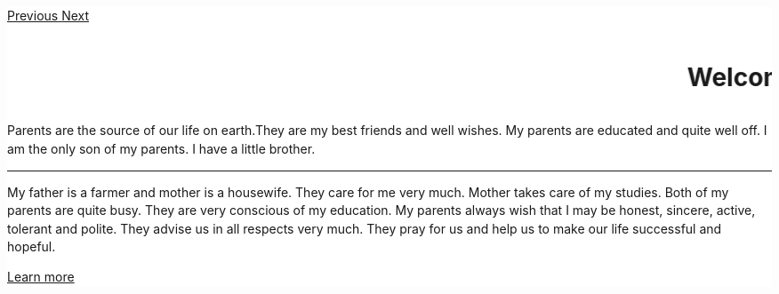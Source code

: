   </div>
  <a class="carousel-control-prev" href="#carouselExampleControls" role="button" data-slide="prev">
    <span class="carousel-control-prev-icon" aria-hidden="true"></span>
    <span class="sr-only">Previous</span>
  </a>
  <a class="carousel-control-next" href="#carouselExampleControls" role="button" data-slide="next">
    <span class="carousel-control-next-icon" aria-hidden="true"></span>
    <span class="sr-only">Next</span>
  </a>
</div>
 <div class="container">
  <div class="jumbotron">
  <h1 class="display-4"><marquee>Welcome to my Website.</marquee></h1>
  <p class="lead">Parents are the source of our life on earth.They are my best friends and well wishes. My parents are educated and quite well off. I am the only son of my parents. I have a little brother. </p>
  <hr class="my-4">
  <p> My father is a farmer and mother is a housewife. They care for me very much. Mother takes care of my studies. Both of my parents are quite busy. They are very conscious of my education. My parents always wish that I may be honest, sincere, active, tolerant and polite. They advise us in all respects very much. They pray for us and help us to make our life successful and hopeful.</p>
  <a class="btn btn-primary btn-lg" href="https://www.facebook.com/SRshohagbabu/?ref=bookmarks" role="button">Learn more</a>
</div>
</div>
<div id="programs" class="card-deck">
  <div class="card">